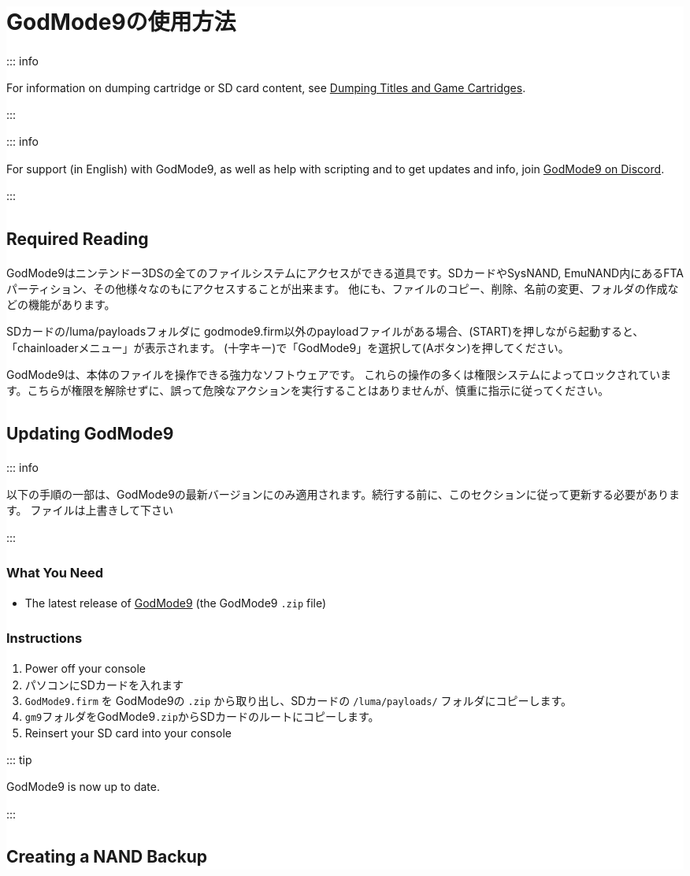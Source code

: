 # GodMode9の使用方法

::: info

For information on dumping cartridge or SD card content, see [Dumping Titles and Game Cartridges](dumping-titles-and-game-cartridges).

:::

::: info

For support (in English) with GodMode9, as well as help with scripting and to get updates and info, join [GodMode9 on Discord](https://discord.gg/BRcbvtFxX4).

:::

## Required Reading

GodMode9はニンテンドー3DSの全てのファイルシステムにアクセスができる道具です。SDカードやSysNAND, EmuNAND内にあるFTAパーティション、その他様々なのもにアクセスすることが出来ます。 他にも、ファイルのコピー、削除、名前の変更、フォルダの作成などの機能があります。

SDカードの/luma/payloadsフォルダに
godmode9.firm以外のpayloadファイルがある場合、(START)を押しながら起動すると、「chainloaderメニュー」が表示されます。
(十字キー)で「GodMode9」を選択して(Aボタン)を押してください。

GodMode9は、本体のファイルを操作できる強力なソフトウェアです。 これらの操作の多くは権限システムによってロックされています。こちらが権限を解除せずに、誤って危険なアクションを実行することはありませんが、慎重に指示に従ってください。

## Updating GodMode9

::: info

以下の手順の一部は、GodMode9の最新バージョンにのみ適用されます。続行する前に、このセクションに従って更新する必要があります。 ファイルは上書きして下さい

:::

### What You Need

- The latest release of [GodMode9](https://github.com/d0k3/GodMode9/releases/latest) (the GodMode9 `.zip` file)

### Instructions

1. Power off your console
2. パソコンにSDカードを入れます
3. `GodMode9.firm` を GodMode9の `.zip` から取り出し、SDカードの `/luma/payloads/` フォルダにコピーします。
4. `gm9`フォルダをGodMode9`.zip`からSDカードのルートにコピーします。
5. Reinsert your SD card into your console

::: tip

GodMode9 is now up to date.

:::

## Creating a NAND Backup
